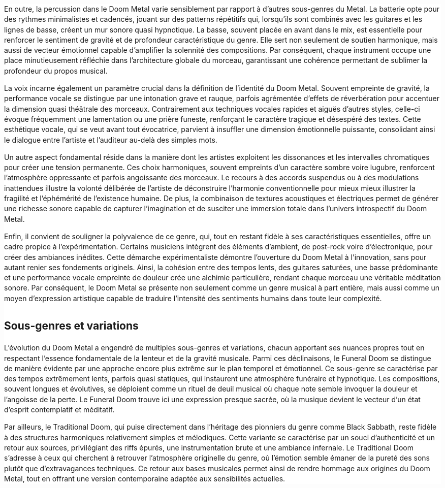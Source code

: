 En outre, la percussion dans le Doom Metal varie sensiblement par rapport à d’autres sous-genres du Metal. La batterie opte pour des rythmes minimalistes et cadencés, jouant sur des patterns répétitifs qui, lorsqu’ils sont combinés avec les guitares et les lignes de basse, créent un mur sonore quasi hypnotique. La basse, souvent placée en avant dans le mix, est essentielle pour renforcer le sentiment de gravité et de profondeur caractéristique du genre. Elle sert non seulement de soutien harmonique, mais aussi de vecteur émotionnel capable d’amplifier la solennité des compositions. Par conséquent, chaque instrument occupe une place minutieusement réfléchie dans l’architecture globale du morceau, garantissant une cohérence permettant de sublimer la profondeur du propos musical.  

La voix incarne également un paramètre crucial dans la définition de l’identité du Doom Metal. Souvent empreinte de gravité, la performance vocale se distingue par une intonation grave et rauque, parfois agrémentée d’effets de réverbération pour accentuer la dimension quasi théâtrale des morceaux. Contrairement aux techniques vocales rapides et aiguës d’autres styles, celle-ci évoque fréquemment une lamentation ou une prière funeste, renforçant le caractère tragique et désespéré des textes. Cette esthétique vocale, qui se veut avant tout évocatrice, parvient à insuffler une dimension émotionnelle puissante, consolidant ainsi le dialogue entre l’artiste et l’auditeur au-delà des simples mots.  

Un autre aspect fondamental réside dans la manière dont les artistes exploitent les dissonances et les intervalles chromatiques pour créer une tension permanente. Ces choix harmoniques, souvent empreints d’un caractère sombre voire lugubre, renforcent l’atmosphère oppressante et parfois angoissante des morceaux. Le recours à des accords suspendus ou à des modulations inattendues illustre la volonté délibérée de l’artiste de déconstruire l’harmonie conventionnelle pour mieux mieux illustrer la fragilité et l’éphémérité de l’existence humaine. De plus, la combinaison de textures acoustiques et électriques permet de générer une richesse sonore capable de capturer l’imagination et de susciter une immersion totale dans l’univers introspectif du Doom Metal.  

Enfin, il convient de souligner la polyvalence de ce genre, qui, tout en restant fidèle à ses caractéristiques essentielles, offre un cadre propice à l’expérimentation. Certains musiciens intègrent des éléments d’ambient, de post-rock voire d’électronique, pour créer des ambiances inédites. Cette démarche expérimentaliste démontre l’ouverture du Doom Metal à l’innovation, sans pour autant renier ses fondements originels. Ainsi, la cohésion entre des tempos lents, des guitares saturées, une basse prédominante et une performance vocale empreinte de douleur crée une alchimie particulière, rendant chaque morceau une véritable méditation sonore. Par conséquent, le Doom Metal se présente non seulement comme un genre musical à part entière, mais aussi comme un moyen d’expression artistique capable de traduire l’intensité des sentiments humains dans toute leur complexité.


## Sous-genres et variations

L’évolution du Doom Metal a engendré de multiples sous-genres et variations, chacun apportant ses nuances propres tout en respectant l’essence fondamentale de la lenteur et de la gravité musicale. Parmi ces déclinaisons, le Funeral Doom se distingue de manière évidente par une approche encore plus extrême sur le plan temporel et émotionnel. Ce sous-genre se caractérise par des tempos extrêmement lents, parfois quasi statiques, qui instaurent une atmosphère funéraire et hypnotique. Les compositions, souvent longues et évolutives, se déploient comme un rituel de deuil musical où chaque note semble invoquer la douleur et l’angoisse de la perte. Le Funeral Doom trouve ici une expression presque sacrée, où la musique devient le vecteur d’un état d’esprit contemplatif et méditatif.  

Par ailleurs, le Traditional Doom, qui puise directement dans l’héritage des pionniers du genre comme Black Sabbath, reste fidèle à des structures harmoniques relativement simples et mélodiques. Cette variante se caractérise par un souci d’authenticité et un retour aux sources, privilégiant des riffs épurés, une instrumentation brute et une ambiance infernale. Le Traditional Doom s’adresse à ceux qui cherchent à retrouver l’atmosphère originelle du genre, où l’émotion semble émaner de la pureté des sons plutôt que d’extravagances techniques. Ce retour aux bases musicales permet ainsi de rendre hommage aux origines du Doom Metal, tout en offrant une version contemporaine adaptée aux sensibilités actuelles.  
